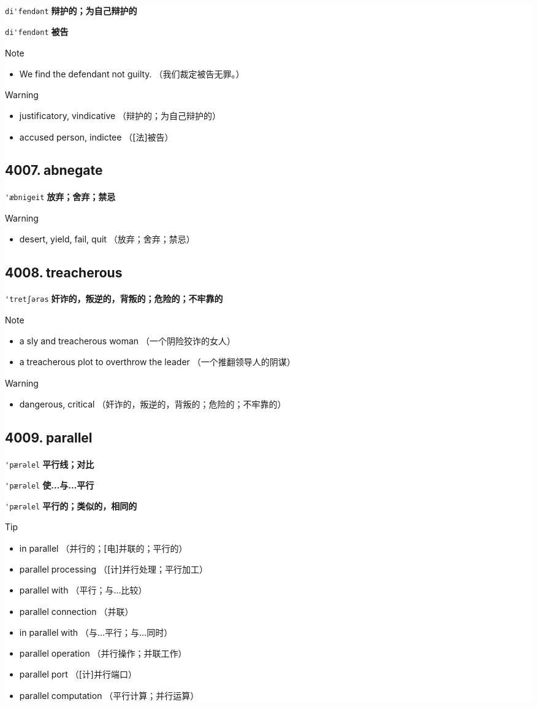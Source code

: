 `di'fendənt`  **辩护的；为自己辩护的**

`di'fendənt`  **被告**

> [!NOTE]
>
> - We find the defendant not guilty. （我们裁定被告无罪。）
>

> [!WARNING]
>
> - justificatory, vindicative （辩护的；为自己辩护的）
>
> - accused person, indictee （[法]被告）
>

## 4007. abnegate

`'æbniɡeit`  **放弃；舍弃；禁忌**

> [!WARNING]
>
> - desert, yield, fail, quit （放弃；舍弃；禁忌）
>

## 4008. treacherous

`'tretʃərəs`  **奸诈的，叛逆的，背叛的；危险的；不牢靠的**

> [!NOTE]
>
> - a sly and treacherous woman （一个阴险狡诈的女人）
>
> - a treacherous plot to overthrow the leader （一个推翻领导人的阴谋）
>

> [!WARNING]
>
> - dangerous, critical （奸诈的，叛逆的，背叛的；危险的；不牢靠的）
>

## 4009. parallel

`'pærəlel`  **平行线；对比**

`'pærəlel`  **使…与…平行**

`'pærəlel`  **平行的；类似的，相同的**

> [!TIP]
>
> - in parallel （并行的；[电]并联的；平行的）
>
> - parallel processing （[计]并行处理；平行加工）
>
> - parallel with （平行；与…比较）
>
> - parallel connection （并联）
>
> - in parallel with （与…平行；与…同时）
>
> - parallel operation （并行操作；并联工作）
>
> - parallel port （[计]并行端口）
>
> - parallel computation （平行计算；并行运算）
>